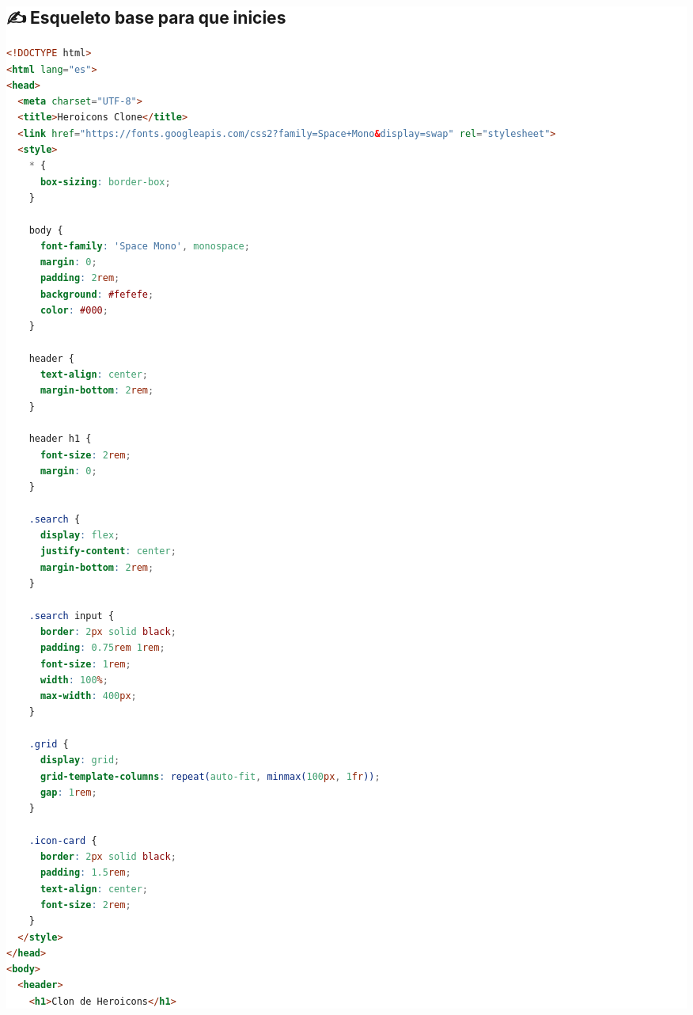 
## ✍️ Esqueleto base para que inicies

```html
<!DOCTYPE html>
<html lang="es">
<head>
  <meta charset="UTF-8">
  <title>Heroicons Clone</title>
  <link href="https://fonts.googleapis.com/css2?family=Space+Mono&display=swap" rel="stylesheet">
  <style>
    * {
      box-sizing: border-box;
    }

    body {
      font-family: 'Space Mono', monospace;
      margin: 0;
      padding: 2rem;
      background: #fefefe;
      color: #000;
    }

    header {
      text-align: center;
      margin-bottom: 2rem;
    }

    header h1 {
      font-size: 2rem;
      margin: 0;
    }

    .search {
      display: flex;
      justify-content: center;
      margin-bottom: 2rem;
    }

    .search input {
      border: 2px solid black;
      padding: 0.75rem 1rem;
      font-size: 1rem;
      width: 100%;
      max-width: 400px;
    }

    .grid {
      display: grid;
      grid-template-columns: repeat(auto-fit, minmax(100px, 1fr));
      gap: 1rem;
    }

    .icon-card {
      border: 2px solid black;
      padding: 1.5rem;
      text-align: center;
      font-size: 2rem;
    }
  </style>
</head>
<body>
  <header>
    <h1>Clon de Heroicons</h1>
```